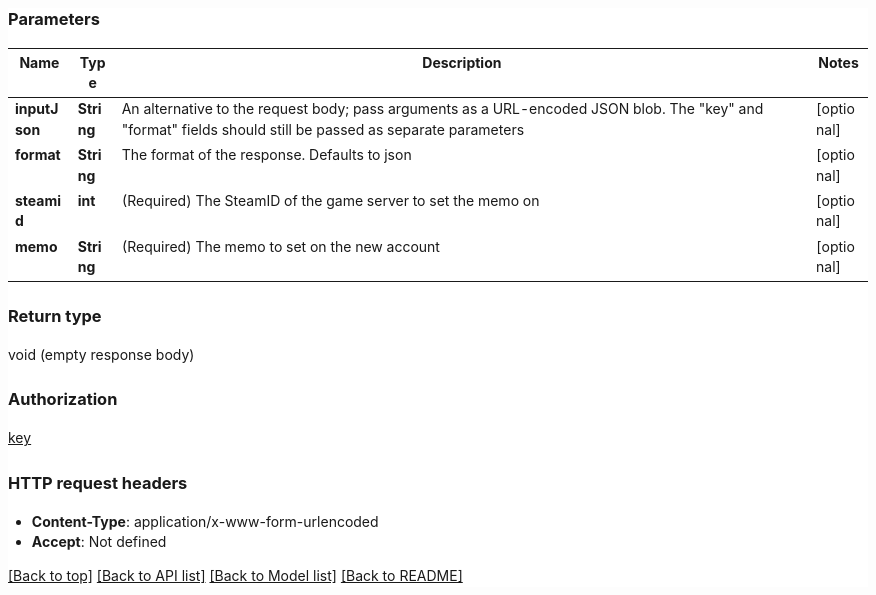 ### Parameters

Name | Type | Description  | Notes
------------- | ------------- | ------------- | -------------
 **inputJson** | **String**| An alternative to the request body; pass arguments as a URL-encoded JSON blob. The \"key\" and \"format\" fields should still be passed as separate parameters | [optional] 
 **format** | **String**| The format of the response. Defaults to json | [optional] 
 **steamid** | **int**| (Required) The SteamID of the game server to set the memo on | [optional] 
 **memo** | **String**| (Required) The memo to set on the new account | [optional] 

### Return type

void (empty response body)

### Authorization

[key](../README.md#key)

### HTTP request headers

 - **Content-Type**: application/x-www-form-urlencoded
 - **Accept**: Not defined

[[Back to top]](#) [[Back to API list]](../README.md#documentation-for-api-endpoints) [[Back to Model list]](../README.md#documentation-for-models) [[Back to README]](../README.md)

